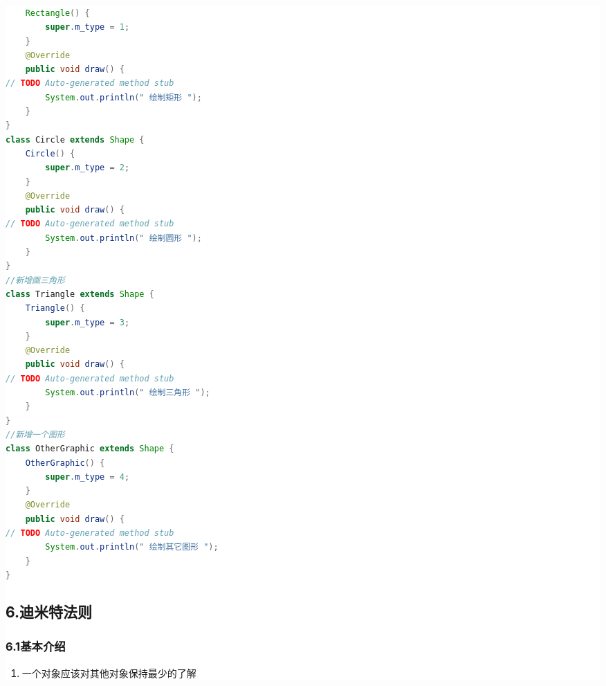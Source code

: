 ```java
    Rectangle() {
        super.m_type = 1;
    }
    @Override
    public void draw() {
// TODO Auto-generated method stub
        System.out.println(" 绘制矩形 ");
    }
}
class Circle extends Shape {
    Circle() {
        super.m_type = 2;
    }
    @Override
    public void draw() {
// TODO Auto-generated method stub
        System.out.println(" 绘制圆形 ");
    }
}
//新增画三角形
class Triangle extends Shape {
    Triangle() {
        super.m_type = 3;
    }
    @Override
    public void draw() {
// TODO Auto-generated method stub
        System.out.println(" 绘制三角形 ");
    }
}
//新增一个图形
class OtherGraphic extends Shape {
    OtherGraphic() {
        super.m_type = 4;
    }
    @Override
    public void draw() {
// TODO Auto-generated method stub
        System.out.println(" 绘制其它图形 ");
    }
}
```



## 6.迪米特法则

### 6.1基本介绍

1) 一个对象应该对其他对象保持最少的了解
